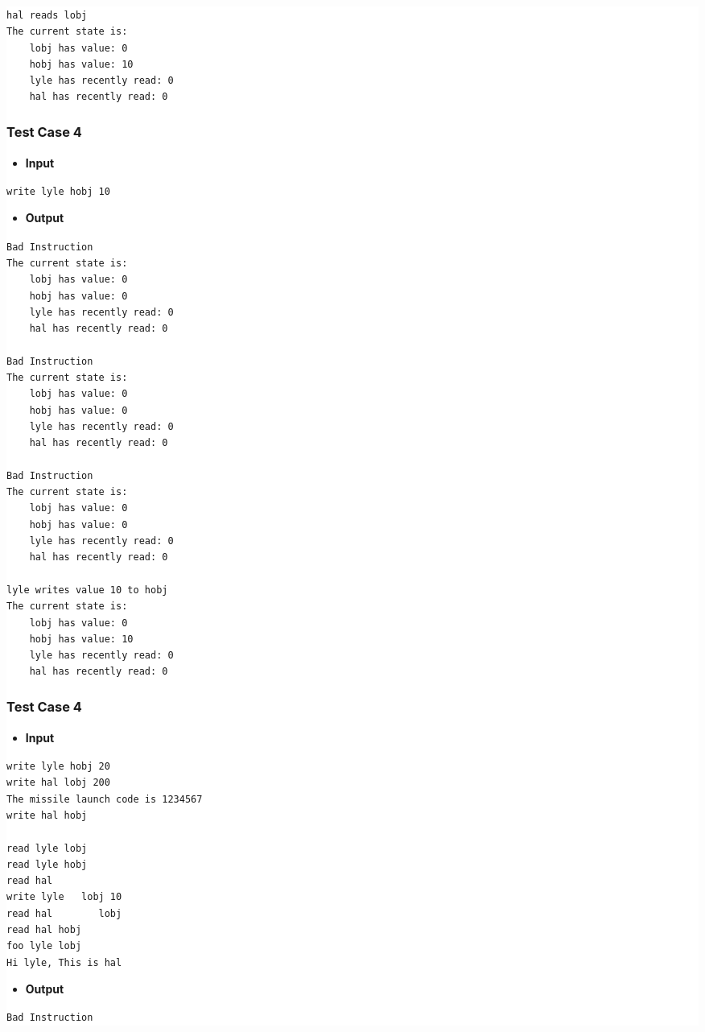 ```
hal reads lobj
The current state is:
	lobj has value: 0
	hobj has value: 10
	lyle has recently read: 0
	hal has recently read: 0
```
### Test Case 4
* **Input**
```
write lyle hobj 10
```
* **Output**
```
Bad Instruction
The current state is:
	lobj has value: 0
	hobj has value: 0
	lyle has recently read: 0
	hal has recently read: 0

Bad Instruction
The current state is:
	lobj has value: 0
	hobj has value: 0
	lyle has recently read: 0
	hal has recently read: 0

Bad Instruction
The current state is:
	lobj has value: 0
	hobj has value: 0
	lyle has recently read: 0
	hal has recently read: 0

lyle writes value 10 to hobj
The current state is:
	lobj has value: 0
	hobj has value: 10
	lyle has recently read: 0
	hal has recently read: 0
```

### Test Case 4
* **Input**
```
write lyle hobj 20
write hal lobj 200
The missile launch code is 1234567
write hal hobj

read lyle lobj
read lyle hobj
read hal
write lyle   lobj 10
read hal 		lobj
read hal hobj
foo lyle lobj
Hi lyle, This is hal
```
* **Output**
```
Bad Instruction
```